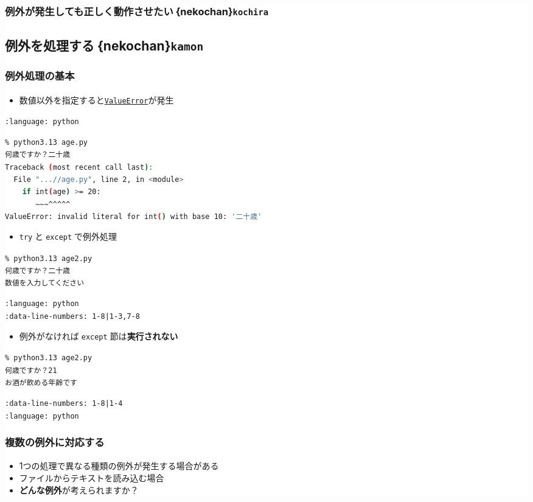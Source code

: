 ### 例外が発生しても**正しく動作**させたい {nekochan}`kochira`

## 例外を処理する {nekochan}`kamon`

### 例外処理の基本

* 数値以外を指定すると[`ValueError`](https://docs.python.org/ja/3/library/exceptions.html#ValueError)が発生

```{literalinclude} code/age_fixed.py
:language: python
```

```bash
% python3.13 age.py
何歳ですか？二十歳
Traceback (most recent call last):
  File "...//age.py", line 2, in <module>
    if int(age) >= 20:
       ~~~^^^^^
ValueError: invalid literal for int() with base 10: '二十歳'
```

```{revealjs-break}
```

* `try` と `except` で例外処理

```bash
% python3.13 age2.py
何歳ですか？二十歳
数値を入力してください
```

```{revealjs-literalinclude} code/age2.py
:language: python
:data-line-numbers: 1-8|1-3,7-8
```

```{revealjs-break}
```

* 例外がなければ `except` 節は**実行されない**

```bash
% python3.13 age2.py
何歳ですか？21
お酒が飲める年齢です
```

```{revealjs-literalinclude} code/age2.py
:data-line-numbers: 1-8|1-4
:language: python
```

### 複数の例外に対応する

* 1つの処理で異なる種類の例外が発生する場合がある
* ファイルからテキストを読み込む場合
* **どんな例外**が考えられますか？
